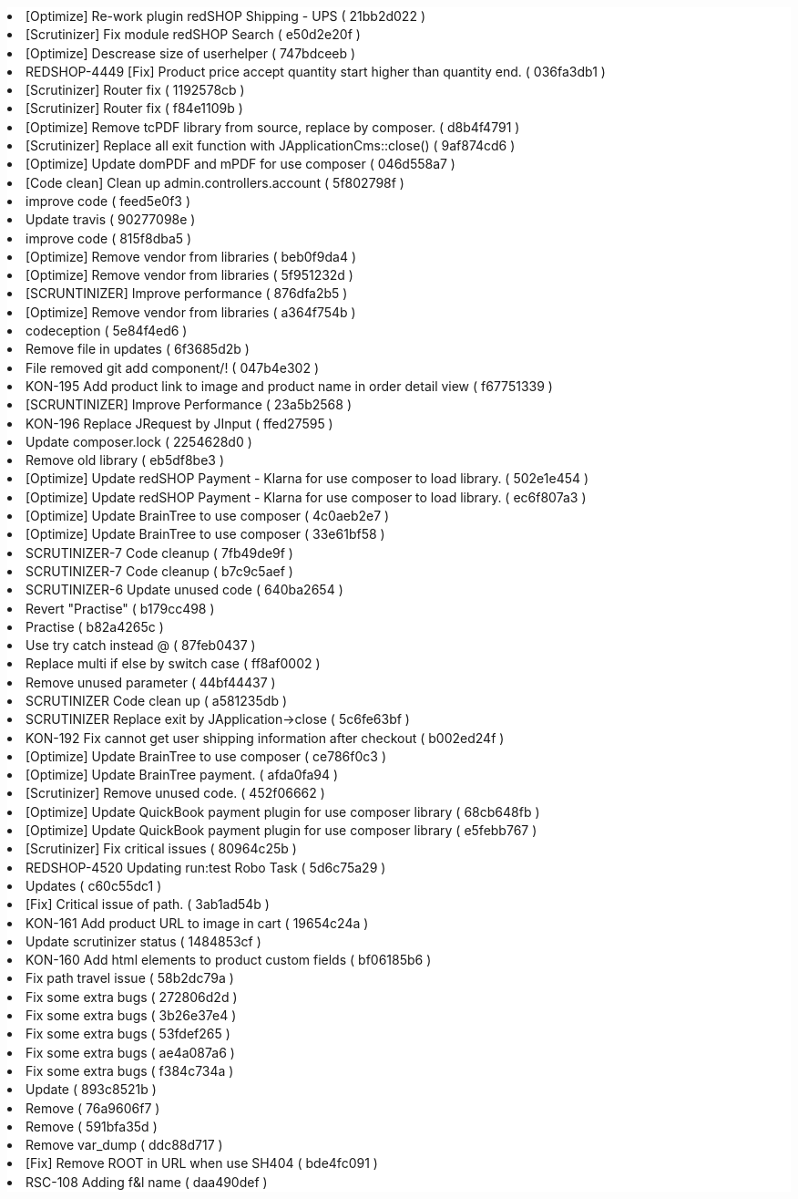 <li>[Optimize] Re-work plugin redSHOP Shipping - UPS ( 21bb2d022 ) 
<li>[Scrutinizer] Fix module redSHOP Search ( e50d2e20f ) 
<li>[Optimize] Descrease size of userhelper ( 747bdceeb ) 
<li>REDSHOP-4449 [Fix] Product price accept quantity start higher than quantity end. ( 036fa3db1 ) 
<li>[Scrutinizer] Router fix ( 1192578cb ) 
<li>[Scrutinizer] Router fix ( f84e1109b ) 
<li>[Optimize] Remove tcPDF library from source, replace by composer. ( d8b4f4791 ) 
<li>[Scrutinizer] Replace all exit function with JApplicationCms::close() ( 9af874cd6 ) 
<li>[Optimize] Update domPDF and mPDF for use composer ( 046d558a7 ) 
<li>[Code clean] Clean up admin.controllers.account ( 5f802798f ) 
<li>improve code ( feed5e0f3 ) 
<li>Update travis ( 90277098e ) 
<li>improve code ( 815f8dba5 ) 
<li>[Optimize] Remove vendor from libraries ( beb0f9da4 ) 
<li>[Optimize] Remove vendor from libraries ( 5f951232d ) 
<li>[SCRUNTINIZER] Improve performance ( 876dfa2b5 ) 
<li>[Optimize] Remove vendor from libraries ( a364f754b ) 
<li>codeception ( 5e84f4ed6 ) 
<li>Remove file in updates ( 6f3685d2b ) 
<li>File removed git add component/! ( 047b4e302 ) 
<li>KON-195 Add product link to image and product name in order detail view ( f67751339 ) 
<li>[SCRUNTINIZER] Improve Performance ( 23a5b2568 ) 
<li>KON-196 Replace JRequest by JInput ( ffed27595 ) 
<li>Update composer.lock ( 2254628d0 ) 
<li>Remove old library ( eb5df8be3 ) 
<li>[Optimize] Update redSHOP Payment - Klarna for use composer to load library. ( 502e1e454 ) 
<li>[Optimize] Update redSHOP Payment - Klarna for use composer to load library. ( ec6f807a3 ) 
<li>[Optimize] Update BrainTree to use composer ( 4c0aeb2e7 ) 
<li>[Optimize] Update BrainTree to use composer ( 33e61bf58 ) 
<li>SCRUTINIZER-7 Code cleanup ( 7fb49de9f ) 
<li>SCRUTINIZER-7 Code cleanup ( b7c9c5aef ) 
<li>SCRUTINIZER-6 Update unused code ( 640ba2654 ) 
<li>Revert "Practise" ( b179cc498 ) 
<li>Practise ( b82a4265c ) 
<li>Use try catch instead @ ( 87feb0437 ) 
<li>Replace multi if else by switch case ( ff8af0002 ) 
<li>Remove unused parameter ( 44bf44437 ) 
<li>SCRUTINIZER Code clean up ( a581235db ) 
<li>SCRUTINIZER Replace exit by JApplication-&gt;close ( 5c6fe63bf ) 
<li>KON-192 Fix cannot get user shipping information after checkout ( b002ed24f ) 
<li>[Optimize] Update BrainTree to use composer ( ce786f0c3 ) 
<li>[Optimize] Update BrainTree payment. ( afda0fa94 ) 
<li>[Scrutinizer] Remove unused code. ( 452f06662 ) 
<li>[Optimize] Update QuickBook payment plugin for use composer library ( 68cb648fb ) 
<li>[Optimize] Update QuickBook payment plugin for use composer library ( e5febb767 ) 
<li>[Scrutinizer] Fix critical issues ( 80964c25b ) 
<li>REDSHOP-4520 Updating run:test Robo Task ( 5d6c75a29 ) 
<li>Updates ( c60c55dc1 ) 
<li>[Fix] Critical issue of path. ( 3ab1ad54b ) 
<li>KON-161 Add product URL to image in cart ( 19654c24a ) 
<li>Update scrutinizer status ( 1484853cf ) 
<li>KON-160 Add html elements to product custom fields ( bf06185b6 ) 
<li>Fix path travel issue ( 58b2dc79a ) 
<li>Fix some extra bugs ( 272806d2d ) 
<li>Fix some extra bugs ( 3b26e37e4 ) 
<li>Fix some extra bugs ( 53fdef265 ) 
<li>Fix some extra bugs ( ae4a087a6 ) 
<li>Fix some extra bugs ( f384c734a ) 
<li>Update ( 893c8521b ) 
<li>Remove ( 76a9606f7 ) 
<li>Remove ( 591bfa35d ) 
<li>Remove var_dump ( ddc88d717 ) 
<li>[Fix] Remove ROOT in URL when use SH404 ( bde4fc091 ) 
<li>RSC-108 Adding f&amp;l name ( daa490def ) 